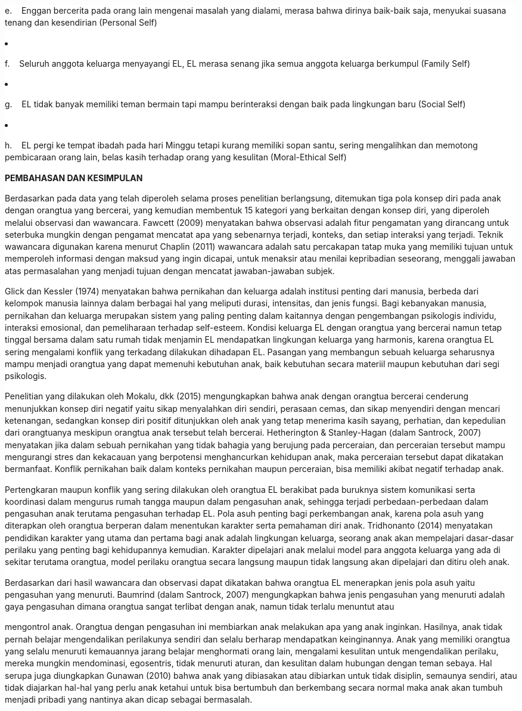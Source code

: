 <p><span class="font3">e. &nbsp;&nbsp;&nbsp;Enggan bercerita pada orang lain mengenai masalah yang dialami, merasa bahwa dirinya baik-baik saja, menyukai suasana tenang dan kesendirian (Personal Self)</span></p></li>
<li>
<p><span class="font3">f. &nbsp;&nbsp;&nbsp;Seluruh anggota keluarga menyayangi EL, EL merasa senang jika semua anggota keluarga berkumpul (Family Self)</span></p></li>
<li>
<p><span class="font3">g. &nbsp;&nbsp;&nbsp;EL tidak banyak memiliki teman bermain tapi mampu berinteraksi dengan baik pada lingkungan baru (Social Self)</span></p></li>
<li>
<p><span class="font3">h. &nbsp;&nbsp;&nbsp;EL pergi ke tempat ibadah pada hari Minggu tetapi kurang memiliki sopan santu, sering mengalihkan dan memotong pembicaraan orang lain, belas kasih terhadap orang yang kesulitan (Moral-Ethical Self)</span></p></li></ul>
<p><span class="font3" style="font-weight:bold;">PEMBAHASAN DAN KESIMPULAN</span></p>
<p><span class="font3">Berdasarkan pada data yang telah diperoleh selama proses penelitian berlangsung, ditemukan tiga pola konsep diri pada anak dengan orangtua yang bercerai, yang kemudian membentuk 15 kategori yang berkaitan dengan konsep diri, yang diperoleh melalui observasi dan wawancara. Fawcett (2009) menyatakan bahwa observasi adalah fitur pengamatan yang dirancang untuk seterbuka mungkin dengan pengamat mencatat apa yang sebenarnya terjadi, konteks, dan setiap interaksi yang terjadi. Teknik wawancara digunakan karena menurut Chaplin (2011) wawancara adalah satu percakapan tatap muka yang memiliki tujuan untuk memperoleh informasi dengan maksud yang ingin dicapai, untuk menaksir atau menilai kepribadian seseorang, menggali jawaban atas permasalahan yang menjadi tujuan dengan mencatat jawaban-jawaban subjek.</span></p>
<p><span class="font3">Glick dan Kessler (1974) menyatakan bahwa pernikahan dan keluarga adalah institusi penting dari manusia, berbeda dari kelompok manusia lainnya dalam berbagai hal yang meliputi durasi, intensitas, dan jenis fungsi. Bagi kebanyakan manusia, pernikahan dan keluarga merupakan sistem yang paling penting dalam kaitannya dengan pengembangan psikologis individu, interaksi emosional, dan pemeliharaan terhadap self-esteem. Kondisi keluarga EL dengan orangtua yang bercerai namun tetap tinggal bersama dalam satu rumah tidak menjamin EL mendapatkan lingkungan keluarga yang harmonis, karena orangtua EL sering mengalami konflik yang terkadang dilakukan dihadapan EL. Pasangan yang membangun sebuah keluarga seharusnya mampu menjadi orangtua yang dapat memenuhi kebutuhan anak, baik kebutuhan secara materiil maupun kebutuhan dari segi psikologis.</span></p>
<p><span class="font3">Penelitian yang dilakukan oleh Mokalu, dkk (2015) mengungkapkan bahwa anak dengan orangtua bercerai cenderung menunjukkan konsep diri negatif yaitu sikap menyalahkan diri sendiri, perasaan cemas, dan sikap menyendiri dengan mencari ketenangan, sedangkan konsep diri positif ditunjukkan oleh anak yang tetap menerima kasih sayang, perhatian, dan kepedulian dari orangtuanya meskipun orangtua anak tersebut telah bercerai. Hetherington &amp;&nbsp;Stanley-Hagan (dalam Santrock, 2007) menyatakan jika dalam sebuah pernikahan yang tidak bahagia yang berujung pada perceraian, dan perceraian tersebut mampu mengurangi stres dan kekacauan yang berpotensi menghancurkan kehidupan anak, maka perceraian tersebut dapat dikatakan bermanfaat. Konflik pernikahan baik dalam konteks pernikahan maupun perceraian, bisa memiliki akibat negatif terhadap anak.</span></p>
<p><span class="font3">Pertengkaran maupun konflik yang sering dilakukan oleh orangtua EL berakibat pada buruknya sistem komunikasi serta koordinasi dalam mengurus rumah tangga maupun dalam pengasuhan anak, sehingga terjadi perbedaan-perbedaan dalam pengasuhan anak terutama pengasuhan terhadap EL. Pola asuh penting bagi perkembangan anak, karena pola asuh yang diterapkan oleh orangtua berperan dalam menentukan karakter serta pemahaman diri anak. Tridhonanto (2014) menyatakan pendidikan karakter yang utama dan pertama bagi anak adalah lingkungan keluarga, seorang anak akan mempelajari dasar-dasar perilaku yang penting bagi kehidupannya kemudian. Karakter dipelajari anak melalui model para anggota keluarga yang ada di sekitar terutama orangtua, model perilaku orangtua secara langsung maupun tidak langsung akan dipelajari dan ditiru oleh anak.</span></p>
<p><span class="font3">Berdasarkan dari hasil wawancara dan observasi dapat dikatakan bahwa orangtua EL menerapkan jenis pola asuh yaitu pengasuhan yang menuruti. Baumrind (dalam Santrock, 2007) mengungkapkan bahwa jenis pengasuhan yang menuruti adalah gaya pengasuhan dimana orangtua sangat terlibat dengan anak, namun tidak terlalu menuntut atau</span></p>
<p><span class="font3">mengontrol anak. Orangtua dengan pengasuhan ini membiarkan anak melakukan apa yang anak inginkan. Hasilnya, anak tidak pernah belajar mengendalikan perilakunya sendiri dan selalu berharap mendapatkan keinginannya. Anak yang memiliki orangtua yang selalu menuruti kemauannya jarang belajar menghormati orang lain, mengalami kesulitan untuk mengendalikan perilaku, mereka mungkin mendominasi, egosentris, tidak menuruti aturan, dan kesulitan dalam hubungan dengan teman sebaya. Hal serupa juga diungkapkan Gunawan (2010) bahwa anak yang dibiasakan atau dibiarkan untuk tidak disiplin, semaunya sendiri, atau tidak diajarkan hal-hal yang perlu anak ketahui untuk bisa bertumbuh dan berkembang secara normal maka anak akan tumbuh menjadi pribadi yang nantinya akan dicap sebagai bermasalah.</span></p>